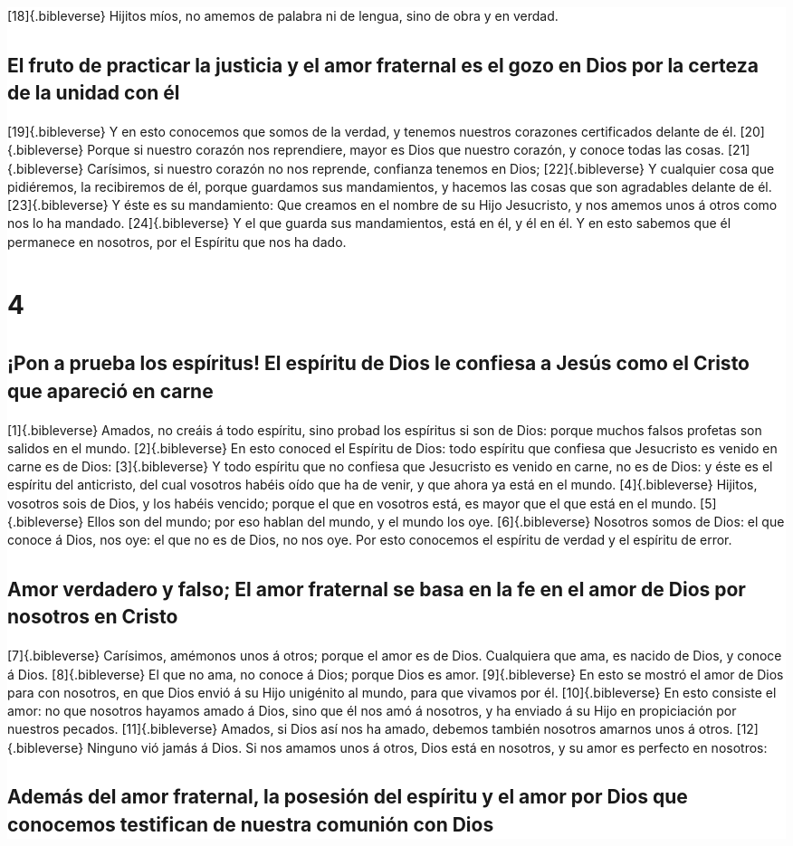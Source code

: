  
[18]{.bibleverse} Hijitos míos, no amemos de palabra ni de lengua, sino de obra y en verdad.

## El fruto de practicar la justicia y el amor fraternal es el gozo en Dios por la certeza de la unidad con él
 
[19]{.bibleverse} Y en esto conocemos que somos de la verdad, y tenemos nuestros corazones certificados delante de él. 
[20]{.bibleverse} Porque si nuestro corazón nos reprendiere, mayor es Dios que nuestro corazón, y conoce todas las cosas. 
[21]{.bibleverse} Carísimos, si nuestro corazón no nos reprende, confianza tenemos en Dios; 
[22]{.bibleverse} Y cualquier cosa que pidiéremos, la recibiremos de él, porque guardamos sus mandamientos, y hacemos las cosas que son agradables delante de él. 
[23]{.bibleverse} Y éste es su mandamiento: Que creamos en el nombre de su Hijo Jesucristo, y nos amemos unos á otros como nos lo ha mandado. 
[24]{.bibleverse} Y el que guarda sus mandamientos, está en él, y él en él. Y en esto sabemos que él permanece en nosotros, por el Espíritu que nos ha dado. 

# 4 
## ¡Pon a prueba los espíritus! El espíritu de Dios le confiesa a Jesús como el Cristo que apareció en carne
[1]{.bibleverse} Amados, no creáis á todo espíritu, sino probad los espíritus si son de Dios: porque muchos falsos profetas son salidos en el mundo. 
[2]{.bibleverse} En esto conoced el Espíritu de Dios: todo espíritu que confiesa que Jesucristo es venido en carne es de Dios: 
[3]{.bibleverse} Y todo espíritu que no confiesa que Jesucristo es venido en carne, no es de Dios: y éste es el espíritu del anticristo, del cual vosotros habéis oído que ha de venir, y que ahora ya está en el mundo. 
[4]{.bibleverse} Hijitos, vosotros sois de Dios, y los habéis vencido; porque el que en vosotros está, es mayor que el que está en el mundo. 
[5]{.bibleverse} Ellos son del mundo; por eso hablan del mundo, y el mundo los oye. 
[6]{.bibleverse} Nosotros somos de Dios: el que conoce á Dios, nos oye: el que no es de Dios, no nos oye. Por esto conocemos el espíritu de verdad y el espíritu de error.

## Amor verdadero y falso; El amor fraternal se basa en la fe en el amor de Dios por nosotros en Cristo
 
[7]{.bibleverse} Carísimos, amémonos unos á otros; porque el amor es de Dios. Cualquiera que ama, es nacido de Dios, y conoce á Dios. 
[8]{.bibleverse} El que no ama, no conoce á Dios; porque Dios es amor. 
[9]{.bibleverse} En esto se mostró el amor de Dios para con nosotros, en que Dios envió á su Hijo unigénito al mundo, para que vivamos por él. 
[10]{.bibleverse} En esto consiste el amor: no que nosotros hayamos amado á Dios, sino que él nos amó á nosotros, y ha enviado á su Hijo en propiciación por nuestros pecados. 
[11]{.bibleverse} Amados, si Dios así nos ha amado, debemos también nosotros amarnos unos á otros. 
[12]{.bibleverse} Ninguno vió jamás á Dios. Si nos amamos unos á otros, Dios está en nosotros, y su amor es perfecto en nosotros:

## Además del amor fraternal, la posesión del espíritu y el amor por Dios que conocemos testifican de nuestra comunión con Dios
 